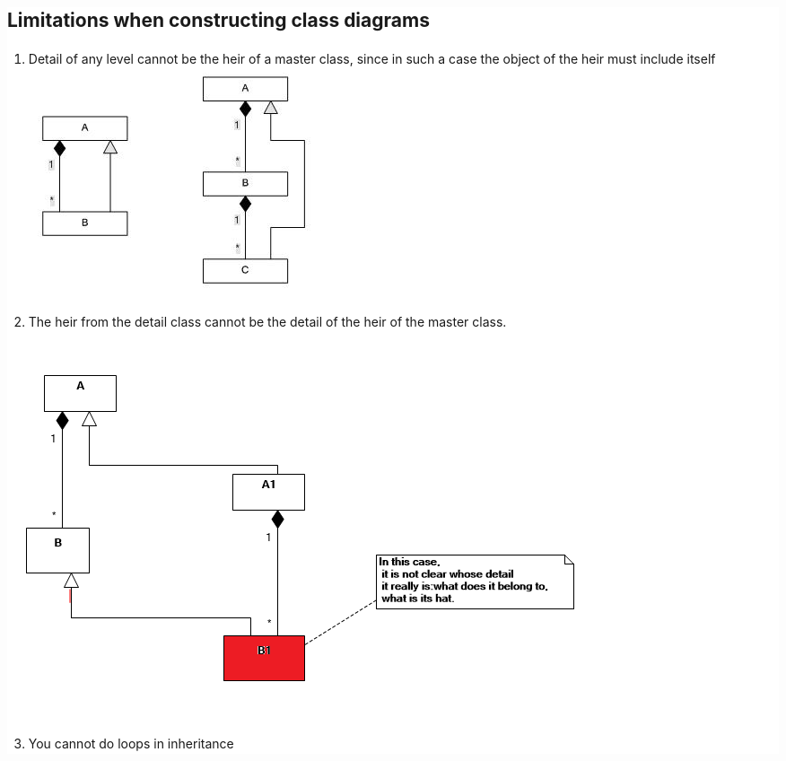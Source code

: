 ## Limitations when constructing class diagrams
1. Detail of any level cannot be the heir of a master class, since in such a case the object of the heir must include itself
![Example of the limitations of charts 1](/images/Doxabeta-Neo-Online001.png)

2. The heir from the detail class cannot be the detail of the heir of the master class.

![Example restrictions chart 2](/images/Doxabeta-Neo-Online002.png)

3. You cannot do loops in inheritance
